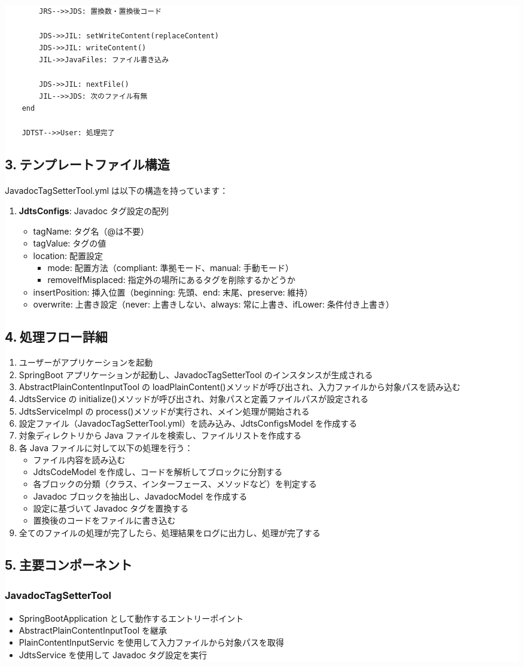 ```mermaid
        JRS-->>JDS: 置換数・置換後コード

        JDS->>JIL: setWriteContent(replaceContent)
        JDS->>JIL: writeContent()
        JIL->>JavaFiles: ファイル書き込み

        JDS->>JIL: nextFile()
        JIL-->>JDS: 次のファイル有無
    end

    JDTST-->>User: 処理完了
```

## 3. テンプレートファイル構造

JavadocTagSetterTool.yml は以下の構造を持っています：

1. **JdtsConfigs**: Javadoc タグ設定の配列

   - tagName: タグ名（@は不要）
   - tagValue: タグの値
   - location: 配置設定
     - mode: 配置方法（compliant: 準拠モード、manual: 手動モード）
     - removeIfMisplaced: 指定外の場所にあるタグを削除するかどうか
   - insertPosition: 挿入位置（beginning: 先頭、end: 末尾、preserve: 維持）
   - overwrite: 上書き設定（never: 上書きしない、always: 常に上書き、ifLower: 条件付き上書き）

## 4. 処理フロー詳細

1. ユーザーがアプリケーションを起動
2. SpringBoot アプリケーションが起動し、JavadocTagSetterTool のインスタンスが生成される
3. AbstractPlainContentInputTool の loadPlainContent()メソッドが呼び出され、入力ファイルから対象パスを読み込む
4. JdtsService の initialize()メソッドが呼び出され、対象パスと定義ファイルパスが設定される
5. JdtsServiceImpl の process()メソッドが実行され、メイン処理が開始される
6. 設定ファイル（JavadocTagSetterTool.yml）を読み込み、JdtsConfigsModel を作成する
7. 対象ディレクトリから Java ファイルを検索し、ファイルリストを作成する
8. 各 Java ファイルに対して以下の処理を行う：
   - ファイル内容を読み込む
   - JdtsCodeModel を作成し、コードを解析してブロックに分割する
   - 各ブロックの分類（クラス、インターフェース、メソッドなど）を判定する
   - Javadoc ブロックを抽出し、JavadocModel を作成する
   - 設定に基づいて Javadoc タグを置換する
   - 置換後のコードをファイルに書き込む
9. 全てのファイルの処理が完了したら、処理結果をログに出力し、処理が完了する

## 5. 主要コンポーネント

### JavadocTagSetterTool

- SpringBootApplication として動作するエントリーポイント
- AbstractPlainContentInputTool を継承
- PlainContentInputServic を使用して入力ファイルから対象パスを取得
- JdtsService を使用して Javadoc タグ設定を実行

